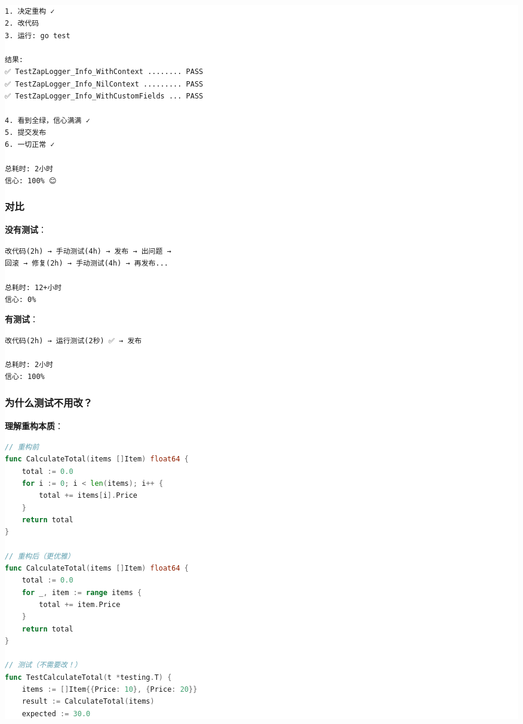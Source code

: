 ```
1. 决定重构 ✓
2. 改代码
3. 运行: go test

结果:
✅ TestZapLogger_Info_WithContext ........ PASS
✅ TestZapLogger_Info_NilContext ......... PASS
✅ TestZapLogger_Info_WithCustomFields ... PASS

4. 看到全绿，信心满满 ✓
5. 提交发布
6. 一切正常 ✓

总耗时: 2小时
信心: 100% 😊
```

### 对比

**没有测试**：
```
改代码(2h) → 手动测试(4h) → 发布 → 出问题 →
回滚 → 修复(2h) → 手动测试(4h) → 再发布...

总耗时: 12+小时
信心: 0%
```

**有测试**：
```
改代码(2h) → 运行测试(2秒) ✅ → 发布

总耗时: 2小时
信心: 100%
```

### 为什么测试不用改？

**理解重构本质**：

```go
// 重构前
func CalculateTotal(items []Item) float64 {
    total := 0.0
    for i := 0; i < len(items); i++ {
        total += items[i].Price
    }
    return total
}

// 重构后（更优雅）
func CalculateTotal(items []Item) float64 {
    total := 0.0
    for _, item := range items {
        total += item.Price
    }
    return total
}

// 测试（不需要改！）
func TestCalculateTotal(t *testing.T) {
    items := []Item{{Price: 10}, {Price: 20}}
    result := CalculateTotal(items)
    expected := 30.0

```